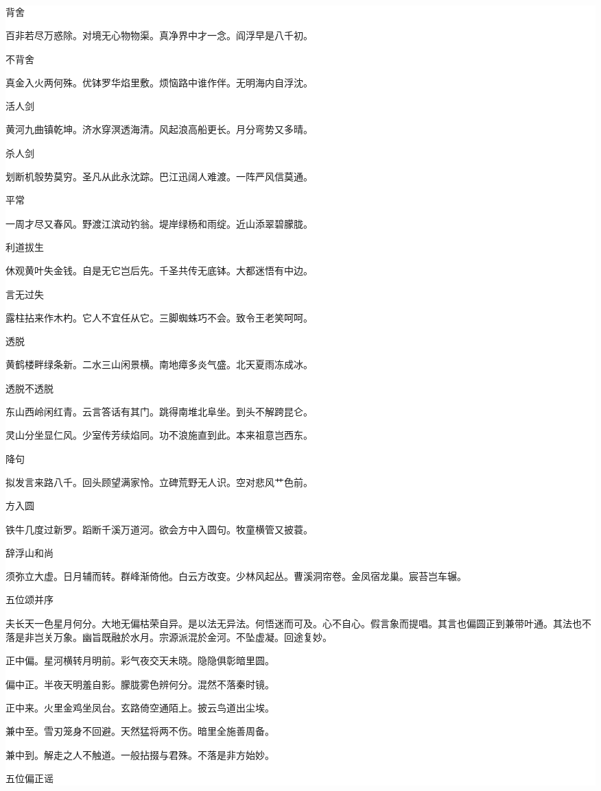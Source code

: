 背舍  

百非若尽万惑除。对境无心物物渠。真净界中才一念。阎浮早是八千初。  

不背舍  

真金入火两何殊。优钵罗华焰里敷。烦恼路中谁作伴。无明海内自浮沈。  

活人剑  

黄河九曲镇乾坤。济水穿溟透海清。风起浪高船更长。月分弯势又多晴。  

杀人剑  

划断机彀势莫穷。圣凡从此永沈踪。巴江迅阔人难渡。一阵严风信莫通。  

平常  

一周才尽又春风。野渡江滨动钓翁。堤岸绿杨和雨绽。近山添翠碧朦胧。  

利道拔生  

休观黄叶失金钱。自是无它岂后先。千圣共传无底钵。大都迷悟有中边。  

言无过失  

露柱拈来作木杓。它人不宜任从它。三脚蜘蛛巧不会。致令王老笑呵呵。  

透脱  

黄鹤楼畔绿条新。二水三山闲景横。南地瘴多炎气盛。北天夏雨冻成冰。  

透脱不透脱  

东山西岭闲红青。云言答话有其门。跳得南堆北阜坐。到头不解跨昆仑。  

灵山分坐显仁风。少室传芳续焰同。功不浪施直到此。本来祖意岂西东。  

降句  

拟发言来路八千。回头顾望满家怜。立碑荒野无人识。空对悲风艹色前。  

方入圆  

铁牛几度过新罗。蹈断千溪万道河。欲会方中入圆句。牧童横管又披蓑。  

辞浮山和尚  

须弥立大虚。日月辅而转。群峰渐倚他。白云方改变。少林风起丛。曹溪洞帘卷。金凤宿龙巢。宸苔岂车辗。  

五位颂并序  

夫长天一色星月何分。大地无偏枯荣自异。是以法无异法。何悟迷而可及。心不自心。假言象而提唱。其言也偏圆正到兼带叶通。其法也不落是非岂关万象。幽旨既融於水月。宗源派混於金河。不坠虚凝。回途复妙。  

正中偏。星河横转月明前。彩气夜交天未晓。隐隐俱彰暗里圆。  

偏中正。半夜天明羞自影。朦胧雾色辨何分。混然不落秦时镜。  

正中来。火里金鸡坐凤台。玄路倚空通陌上。披云鸟道出尘埃。  

兼中至。雪刃笼身不回避。天然猛将两不伤。暗里全施善周备。  

兼中到。解走之人不触道。一般拈掇与君殊。不落是非方始妙。  

五位偏正谣  
